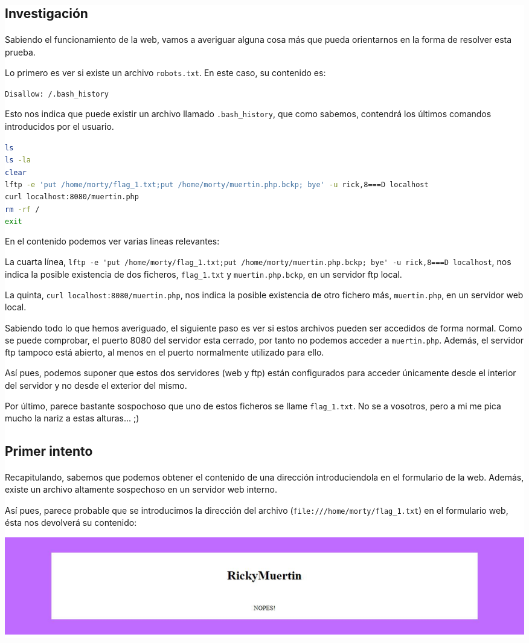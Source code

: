 ## Investigación

Sabiendo el funcionamiento de la web, vamos a averiguar alguna cosa más que pueda orientarnos en la forma de resolver esta prueba.

Lo primero es ver si existe un archivo `robots.txt`. En este caso, su contenido es:

```
Disallow: /.bash_history
```

Esto nos indica que puede existir un archivo llamado `.bash_history`, que como sabemos, contendrá los últimos comandos introducidos por el usuario.

```bash
ls
ls -la
clear
lftp -e 'put /home/morty/flag_1.txt;put /home/morty/muertin.php.bckp; bye' -u rick,8===D localhost
curl localhost:8080/muertin.php
rm -rf /
exit
```

En el contenido podemos ver varias lineas relevantes:

La cuarta línea, `lftp -e 'put /home/morty/flag_1.txt;put /home/morty/muertin.php.bckp; bye' -u rick,8===D localhost`, nos indica la posible existencia de dos ficheros, `flag_1.txt` y `muertin.php.bckp`, en un servidor ftp local.

La quinta, `curl localhost:8080/muertin.php`, nos indica la posible existencia de otro fichero más, `muertin.php`, en un servidor web local.

Sabiendo todo lo que hemos averiguado, el siguiente paso es ver si estos archivos pueden ser accedidos de forma normal. Como se puede comprobar, el puerto 8080 del servidor esta cerrado, por tanto no podemos acceder a `muertin.php`. Además, el servidor ftp tampoco está abierto, al menos en el puerto normalmente utilizado para ello.

Así pues, podemos suponer que estos dos servidores (web y ftp) están configurados para acceder únicamente desde el interior del servidor y no desde el exterior del mismo.

Por último, parece bastante sospochoso que uno de estos ficheros se llame `flag_1.txt`. No se a vosotros, pero a mi me pica mucho la nariz a estas alturas... ;)

## Primer intento

Recapitulando, sabemos que podemos obtener el contenido de una dirección introduciendola en el formulario de la web. Además, existe un archivo altamente sospechoso en un servidor web interno.

Así pues, parece probable que se introducimos la dirección del archivo (`file:///home/morty/flag_1.txt`) en el formulario web, ésta nos devolverá su contenido:

![Resultado RickyMuertin I](../assets/ricky_muertin_I_3.jpeg)
